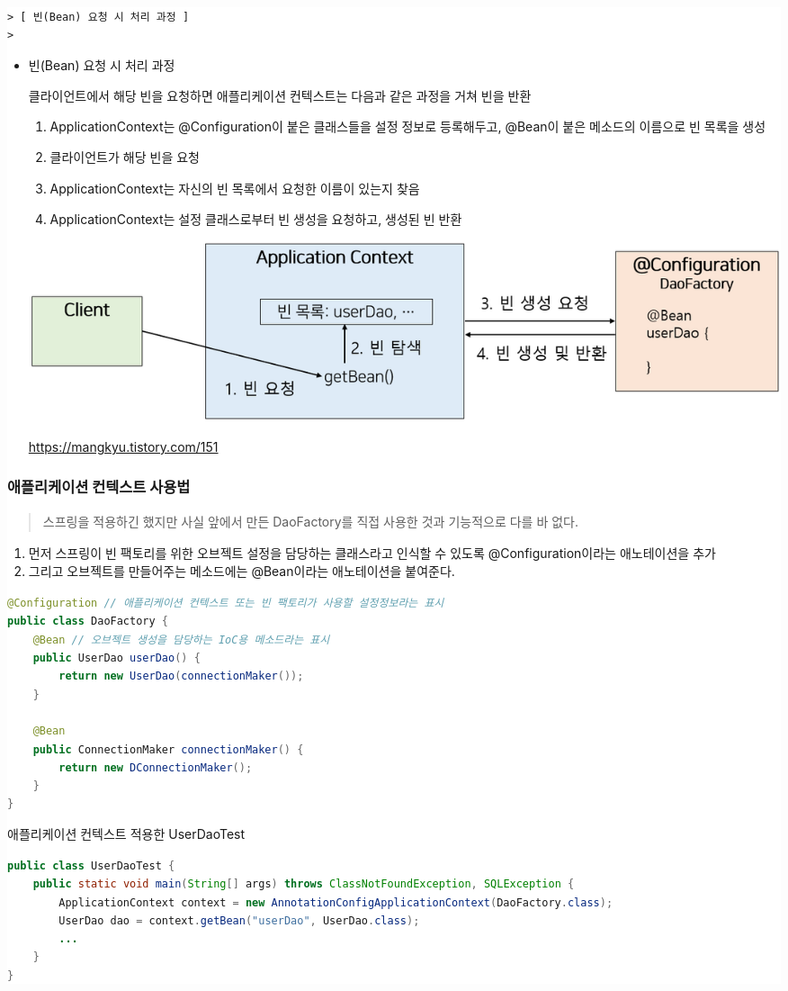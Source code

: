     > [ 빈(Bean) 요청 시 처리 과정 ]
    > 
    
- 빈(Bean) 요청 시 처리 과정
    
    클라이언트에서 해당 빈을 요청하면 애플리케이션 컨텍스트는 다음과 같은 과정을 거쳐 빈을 반환
    
    1. ApplicationContext는 @Configuration이 붙은 클래스들을 설정 정보로 등록해두고, @Bean이 붙은 메소드의 이름으로 빈 목록을 생성
    
    2. 클라이언트가 해당 빈을 요청
    
    3. ApplicationContext는 자신의 빈 목록에서 요청한 이름이 있는지 찾음
    
    4. ApplicationContext는 설정 클래스로부터 빈 생성을 요청하고, 생성된 빈 반환
    
    ![다운로드 (1).png](Toby%E2%80%99s%20Spring%202week%20b6dbe6b38a3445458ad36e7236794892/%25EB%258B%25A4%25EC%259A%25B4%25EB%25A1%259C%25EB%2593%259C_(1).png)
    
    https://mangkyu.tistory.com/151
    

### 애플리케이션 컨텍스트 사용법

> 스프링을 적용하긴 했지만 사실 앞에서 만든 DaoFactory를 직접 사용한 것과 기능적으로 다를 바 없다.
> 
1. 먼저 스프링이 빈 팩토리를 위한 오브젝트 설정을 담당하는 클래스라고 인식할 수 있도록 @Configuration이라는 애노테이션을 추가
2. 그리고 오브젝트를 만들어주는 메소드에는 @Bean이라는 애노테이션을 붙여준다.

```java
@Configuration // 애플리케이션 컨텍스트 또는 빈 팩토리가 사용할 설정정보라는 표시
public class DaoFactory {
	@Bean // 오브젝트 생성을 담당하는 IoC용 메소드라는 표시
    public UserDao userDao() {
    	return new UserDao(connectionMaker());
    }
    
    @Bean
    public ConnectionMaker connectionMaker() {
    	return new DConnectionMaker();
    }
}
```

애플리케이션 컨텍스트 적용한 UserDaoTest

```java
public class UserDaoTest {
	public static void main(String[] args) throws ClassNotFoundException, SQLException {
    	ApplicationContext context = new AnnotationConfigApplicationContext(DaoFactory.class);
        UserDao dao = context.getBean("userDao", UserDao.class);
        ...
    }
}
```
